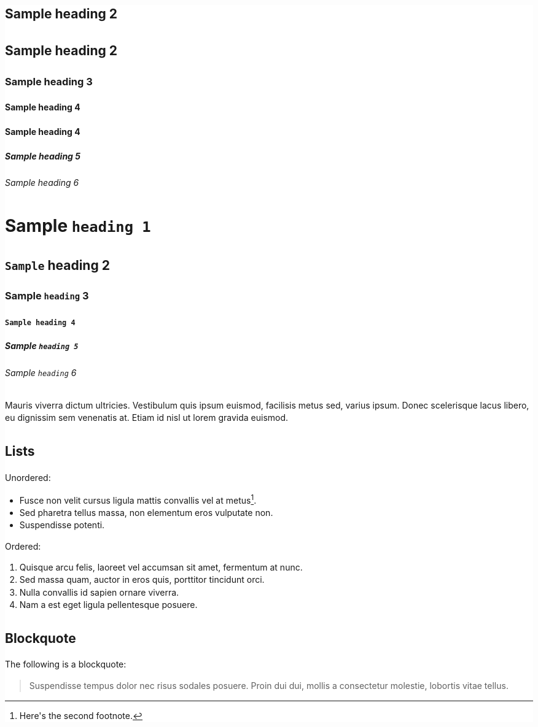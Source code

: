 ## Sample heading 2

## Sample heading 2

### Sample heading 3

#### Sample heading 4

#### Sample heading 4

##### Sample heading 5

###### Sample heading 6

# Sample `heading 1`

## `Sample` heading 2

### Sample `heading` 3

#### `Sample heading 4`

##### Sample `heading 5`

###### Sample `heading` 6

Mauris viverra dictum ultricies. Vestibulum quis ipsum euismod, facilisis metus sed, varius ipsum. Donec scelerisque lacus libero, eu dignissim sem venenatis at. Etiam id nisl ut lorem gravida euismod.

## Lists

Unordered:

- Fusce non velit cursus ligula mattis convallis vel at metus[^2].
- Sed pharetra tellus massa, non elementum eros vulputate non.
- Suspendisse potenti.

Ordered:

1. Quisque arcu felis, laoreet vel accumsan sit amet, fermentum at nunc.
2. Sed massa quam, auctor in eros quis, porttitor tincidunt orci.
3. Nulla convallis id sapien ornare viverra.
4. Nam a est eget ligula pellentesque posuere.

## Blockquote

The following is a blockquote:

> Suspendisse tempus dolor nec risus sodales posuere. Proin dui dui, mollis a consectetur molestie, lobortis vitae tellus.


[^1]: First footnote.
[^2]: Here's the second footnote.
[^1]: this is a footnote. It should highlight if you click on the corresponding superscript number.
[^2]: hey there
[^3]: this is another footnote.
[^4]: this is a very very long footnote to test if a very very long footnote brings some problems or not. I strongly hope that there are no problems but you know sometimes problems arise from nowhere.